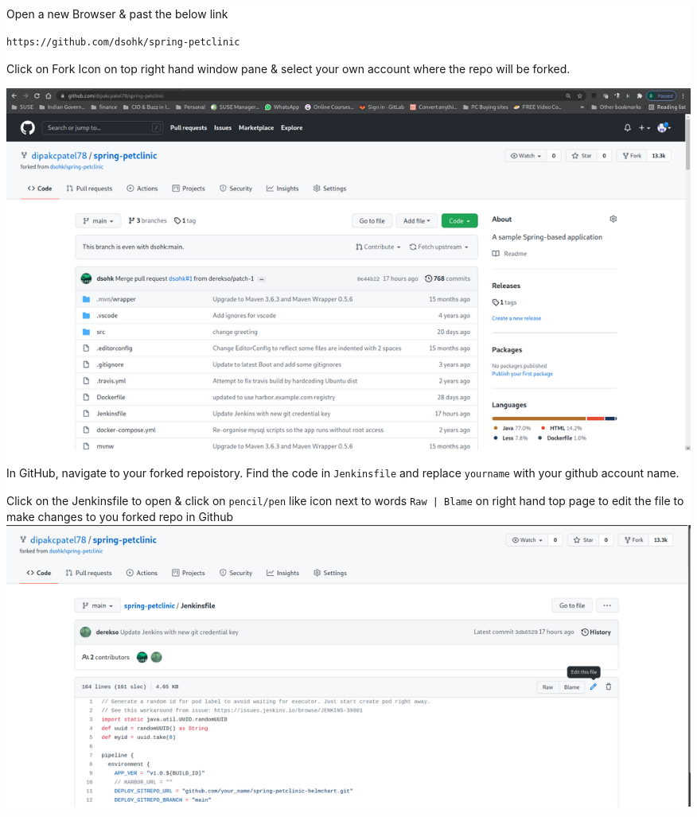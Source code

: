 Open a new Browser & past the below link

```
https://github.com/dsohk/spring-petclinic
```

Click on Fork Icon on top right hand window pane & select your own account where the repo will be forked.

![Forked repo visibility in your GitHub Account](./images/step3-part2-forking-spring-petclinic.png)

In GitHub, navigate to your forked repoistory. Find the code in `Jenkinsfile` and replace `yourname` with your github account name.

Click on the Jenkinsfile to open & click on `pencil/pen` like icon next to words `Raw | Blame` on right hand top page to edit the file to make changes to you forked repo in Github
![Forked repo visibility in your GitHub Account](./images/step3-part2-forking-spring-petclinic-how-to-edit-jenkinsfile.png)
